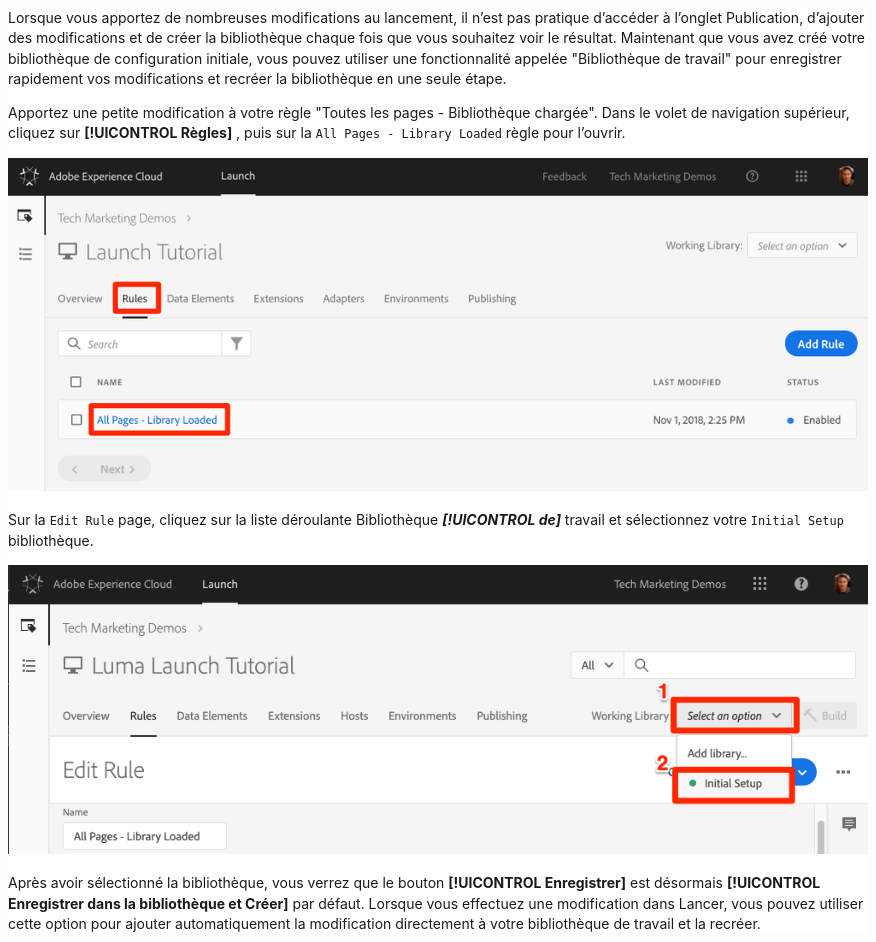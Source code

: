 Lorsque vous apportez de nombreuses modifications au lancement, il n’est pas pratique d’accéder à l’onglet Publication, d’ajouter des modifications et de créer la bibliothèque chaque fois que vous souhaitez voir le résultat.  Maintenant que vous avez créé votre bibliothèque de configuration initiale, vous pouvez utiliser une fonctionnalité appelée "Bibliothèque de travail" pour enregistrer rapidement vos modifications et recréer la bibliothèque en une seule étape.

Apportez une petite modification à votre règle "Toutes les pages - Bibliothèque chargée". Dans le volet de navigation supérieur, cliquez sur **[!UICONTROL Règles]** , puis sur la `All Pages - Library Loaded` règle pour l’ouvrir.

![Rouvrir la règle](images/launch-reopenRule.png)

Sur la `Edit Rule` page, cliquez sur la liste déroulante Bibliothèque ***[!UICONTROL de]*** travail et sélectionnez votre `Initial Setup` bibliothèque.

![Sélectionner la configuration initiale comme bibliothèque de travail](images/launch-setWorkingLibrary.png)

Après avoir sélectionné la bibliothèque, vous verrez que le bouton **[!UICONTROL Enregistrer]** est désormais **[!UICONTROL Enregistrer dans la bibliothèque et Créer]** par défaut. Lorsque vous effectuez une modification dans Lancer, vous pouvez utiliser cette option pour ajouter automatiquement la modification directement à votre bibliothèque de travail et la recréer.
